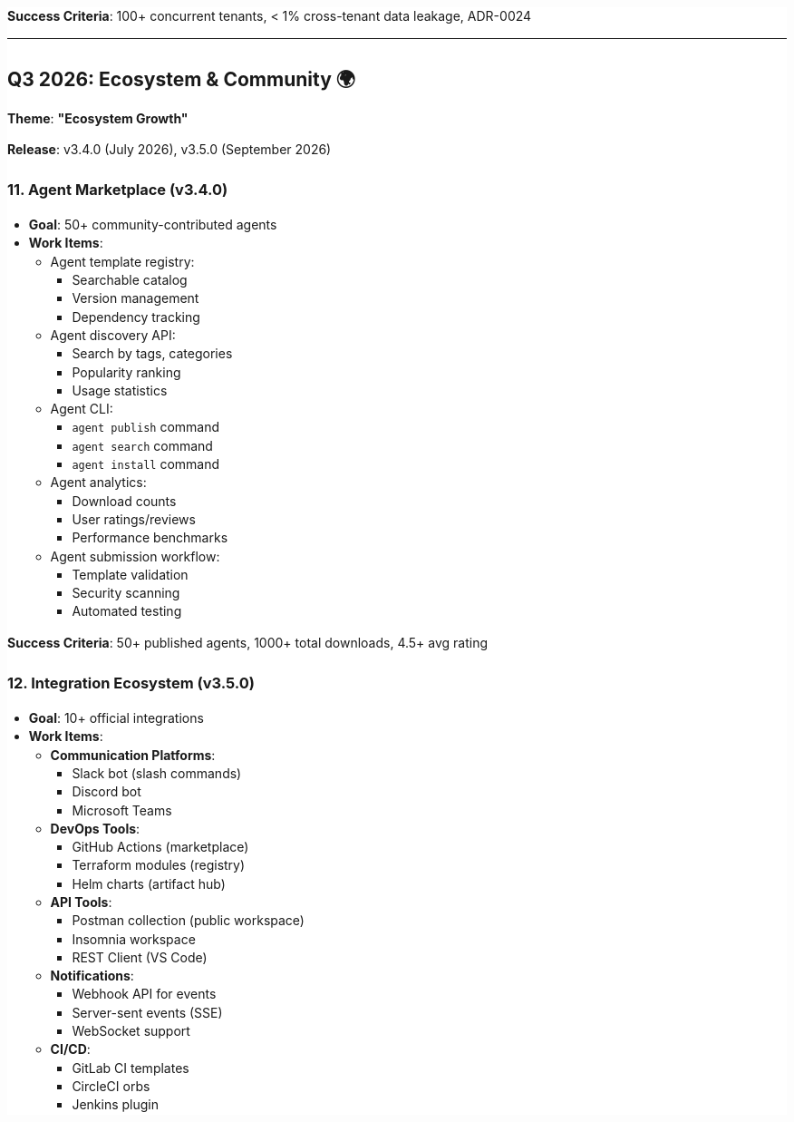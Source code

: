 **Success Criteria**: 100+ concurrent tenants, < 1% cross-tenant data leakage, ADR-0024

---

## Q3 2026: Ecosystem & Community 🌍

**Theme**: **"Ecosystem Growth"**

**Release**: v3.4.0 (July 2026), v3.5.0 (September 2026)

### 11. Agent Marketplace (v3.4.0)
- **Goal**: 50+ community-contributed agents
- **Work Items**:
  - Agent template registry:
    - Searchable catalog
    - Version management
    - Dependency tracking
  - Agent discovery API:
    - Search by tags, categories
    - Popularity ranking
    - Usage statistics
  - Agent CLI:
    - `agent publish` command
    - `agent search` command
    - `agent install` command
  - Agent analytics:
    - Download counts
    - User ratings/reviews
    - Performance benchmarks
  - Agent submission workflow:
    - Template validation
    - Security scanning
    - Automated testing

**Success Criteria**: 50+ published agents, 1000+ total downloads, 4.5+ avg rating

### 12. Integration Ecosystem (v3.5.0)
- **Goal**: 10+ official integrations
- **Work Items**:
  - **Communication Platforms**:
    - Slack bot (slash commands)
    - Discord bot
    - Microsoft Teams
  - **DevOps Tools**:
    - GitHub Actions (marketplace)
    - Terraform modules (registry)
    - Helm charts (artifact hub)
  - **API Tools**:
    - Postman collection (public workspace)
    - Insomnia workspace
    - REST Client (VS Code)
  - **Notifications**:
    - Webhook API for events
    - Server-sent events (SSE)
    - WebSocket support
  - **CI/CD**:
    - GitLab CI templates
    - CircleCI orbs
    - Jenkins plugin
